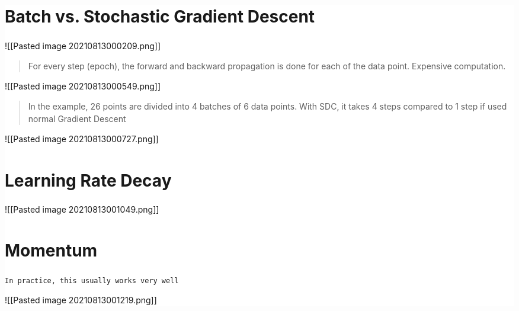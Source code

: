# Batch vs. Stochastic Gradient Descent
![[Pasted image 20210813000209.png]]
> For every step (epoch), the forward and backward propagation is done for each of the data point. Expensive computation.

![[Pasted image 20210813000549.png]]
> In the example, 26 points are divided into 4 batches of 6 data points.
> With SDC, it takes 4 steps compared to 1 step if used normal Gradient Descent

![[Pasted image 20210813000727.png]]

# Learning Rate Decay
![[Pasted image 20210813001049.png]]
# Momentum
```ad-note
In practice, this usually works very well
```
![[Pasted image 20210813001219.png]]